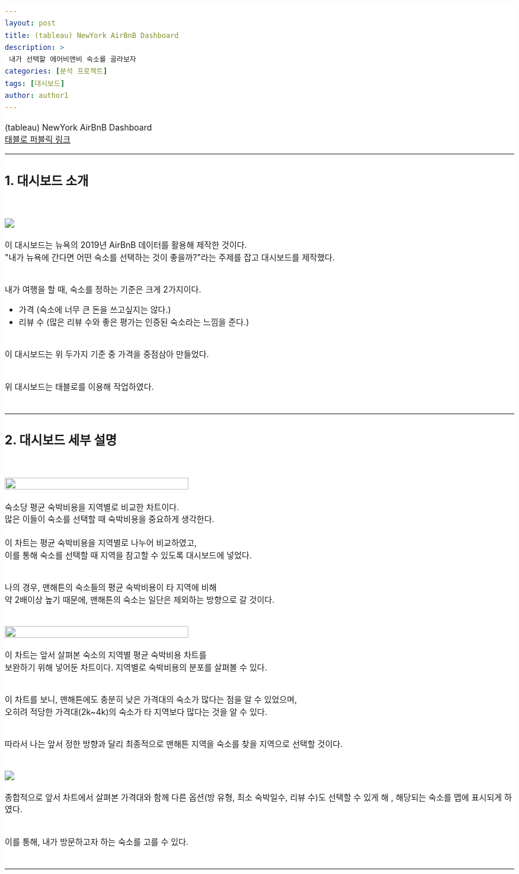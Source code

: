 ```yaml
---
layout: post
title: (tableau) NewYork AirBnB Dashboard 
description: >
 내가 선택할 에어비앤비 숙소를 골라보자
categories: [분석 프로젝트]
tags: [대시보드]
author: author1
---
```


(tableau) NewYork AirBnB Dashboard <br>
[태블로 퍼블릭 링크](https://public.tableau.com/app/profile/.31863300/viz/NewYorkAirbnbSelection_20220205/1)

---


## 1.  대시보드 소개 <br><br>

<img src="{{ site.baseurl }}/assets/img/nyairbnb_dash.jpeg"> <br>

이 대시보드는 뉴욕의 2019년 AirBnB 데이터를 활용해 제작한 것이다. <br>
"내가 뉴욕에 간다면 어떤 숙소를 선택하는 것이 좋을까?"라는 주제를 잡고 대시보드를 제작했다.<br><br>

내가 여행을 할 때, 숙소를 정하는 기준은 크게 2가지이다.<br>
* 가격 (숙소에 너무 큰 돈을 쓰고싶지는 않다.)<br>
* 리뷰 수 (많은 리뷰 수와 좋은 평가는 인증된 숙소라는 느낌을 준다.)<br><br>

이 대시보드는 위 두가지 기준 중 가격을 중점삼아 만들었다.<br><br>

위 대시보드는 태블로를 이용해 작업하였다.<br><br>

---

## 2.  대시보드 세부 설명 <br><br>


<img src="{{ site.baseurl }}/assets/img/nyairbnb_dash_1.jpeg" width="60%" height="60%"> <br>

숙소당 평균 숙박비용을 지역별로 비교한 차트이다.<br>
많은 이들이 숙소를 선택할 때 숙박비용을 중요하게 생각한다.<br><br> 
이 차트는 평균 숙박비용을 지역별로 나누어 비교하였고, <br>
이를 통해 숙소를 선택할 때 지역을 참고할 수 있도록 대시보드에 넣었다.<br><br>

나의 경우, 맨해튼의 숙소들의 평균 숙박비용이 타 지역에 비해 <br>
약 2배이상 높기 때문에, 맨해튼의 숙소는 일단은 제외하는 방향으로 갈 것이다.<br><br>


<img src="{{ site.baseurl }}/assets/img/nyairbnb_dash_2.jpeg" width="60%" height="60%" > <br>

이 차트는 앞서 살펴본 숙소의 지역별 평균 숙박비용 차트를<br>
보완하기 위해 넣어둔 차트이다. 지역별로 숙박비용의 분포를 살펴볼 수 있다.<br><br> 

이 차트를 보니, 맨해튼에도 충분히 낮은 가격대의 숙소가 많다는 점을 알 수 있었으며,<br>
오히려 적당한 가격대(2k~4k)의 숙소가 타 지역보다 많다는 것을 알 수 있다.<br><br>

따라서 나는 앞서 정한 방향과 달리 최종적으로 맨해튼 지역을 숙소를 찾을 지역으로 선택할 것이다.<br><br>

<img src="{{ site.baseurl }}/assets/img/nyairbnb_dash_3.jpeg"> <br>

종합적으로 앞서 차트에서 살펴본 가격대와 함께 다른 옵션(방 유형, 최소 숙박일수, 리뷰 수)도 
선택할 수 있게 해 , 해당되는 숙소를 맵에 표시되게 하였다.<br><br>

이를 통해, 내가 방문하고자 하는 숙소를 고를 수 있다.<br><br>



---